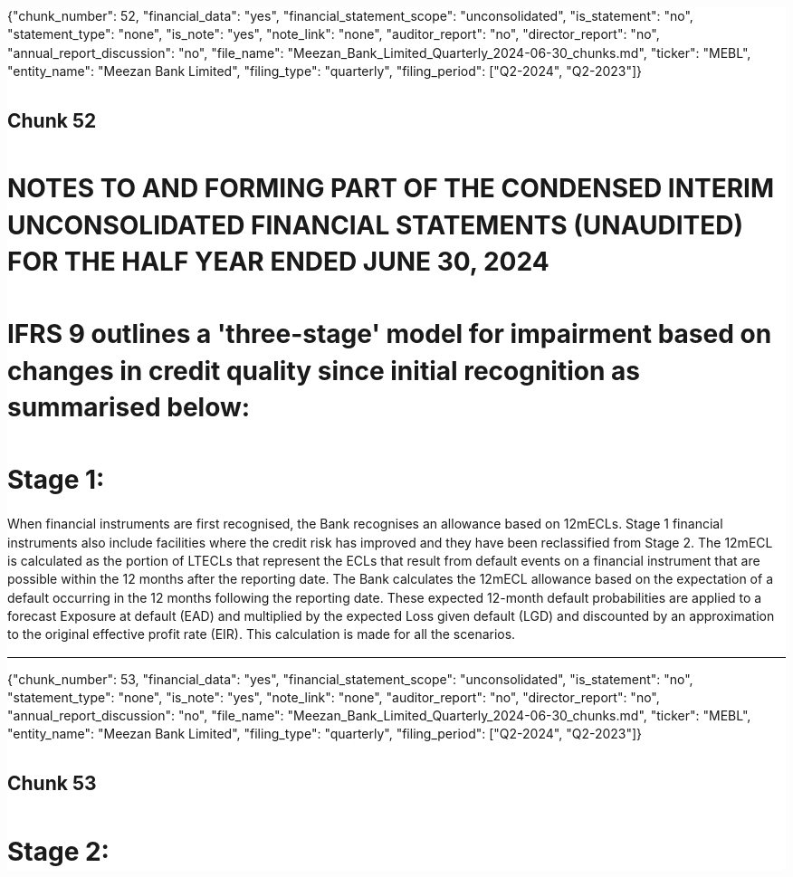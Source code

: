 
{"chunk_number": 52, "financial_data": "yes", "financial_statement_scope": "unconsolidated", "is_statement": "no", "statement_type": "none", "is_note": "yes", "note_link": "none", "auditor_report": "no", "director_report": "no", "annual_report_discussion": "no", "file_name": "Meezan_Bank_Limited_Quarterly_2024-06-30_chunks.md", "ticker": "MEBL", "entity_name": "Meezan Bank Limited", "filing_type": "quarterly", "filing_period": ["Q2-2024", "Q2-2023"]}
## Chunk 52


# NOTES TO AND FORMING PART OF THE CONDENSED INTERIM UNCONSOLIDATED FINANCIAL STATEMENTS (UNAUDITED) FOR THE HALF YEAR ENDED JUNE 30, 2024

# IFRS 9 outlines a 'three-stage' model for impairment based on changes in credit quality since initial recognition as summarised below:

# Stage 1:

When financial instruments are first recognised, the Bank recognises an allowance based on 12mECLs. Stage 1 financial instruments also include facilities where the credit risk has improved and they have been reclassified from Stage 2. The 12mECL is calculated as the portion of LTECLs that represent the ECLs that result from default events on a financial instrument that are possible within the 12 months after the reporting date. The Bank calculates the 12mECL allowance based on the expectation of a default occurring in the 12 months following the reporting date. These expected 12-month default probabilities are applied to a forecast Exposure at default (EAD) and multiplied by the expected Loss given default (LGD) and discounted by an approximation to the original effective profit rate (EIR). This calculation is made for all the scenarios.

---

{"chunk_number": 53, "financial_data": "yes", "financial_statement_scope": "unconsolidated", "is_statement": "no", "statement_type": "none", "is_note": "yes", "note_link": "none", "auditor_report": "no", "director_report": "no", "annual_report_discussion": "no", "file_name": "Meezan_Bank_Limited_Quarterly_2024-06-30_chunks.md", "ticker": "MEBL", "entity_name": "Meezan Bank Limited", "filing_type": "quarterly", "filing_period": ["Q2-2024", "Q2-2023"]}
## Chunk 53


# Stage 2:

